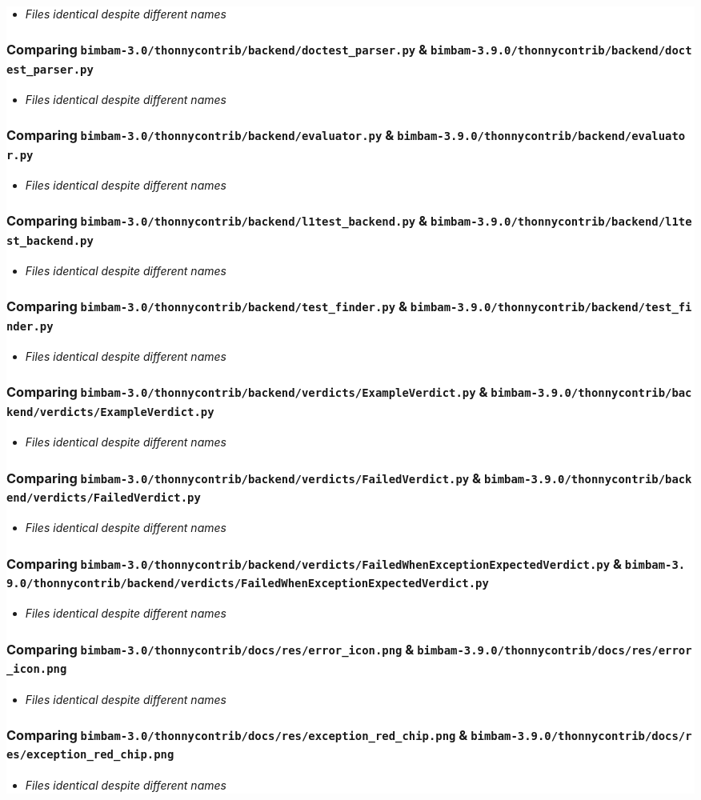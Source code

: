  * *Files identical despite different names*

### Comparing `bimbam-3.0/thonnycontrib/backend/doctest_parser.py` & `bimbam-3.9.0/thonnycontrib/backend/doctest_parser.py`

 * *Files identical despite different names*

### Comparing `bimbam-3.0/thonnycontrib/backend/evaluator.py` & `bimbam-3.9.0/thonnycontrib/backend/evaluator.py`

 * *Files identical despite different names*

### Comparing `bimbam-3.0/thonnycontrib/backend/l1test_backend.py` & `bimbam-3.9.0/thonnycontrib/backend/l1test_backend.py`

 * *Files identical despite different names*

### Comparing `bimbam-3.0/thonnycontrib/backend/test_finder.py` & `bimbam-3.9.0/thonnycontrib/backend/test_finder.py`

 * *Files identical despite different names*

### Comparing `bimbam-3.0/thonnycontrib/backend/verdicts/ExampleVerdict.py` & `bimbam-3.9.0/thonnycontrib/backend/verdicts/ExampleVerdict.py`

 * *Files identical despite different names*

### Comparing `bimbam-3.0/thonnycontrib/backend/verdicts/FailedVerdict.py` & `bimbam-3.9.0/thonnycontrib/backend/verdicts/FailedVerdict.py`

 * *Files identical despite different names*

### Comparing `bimbam-3.0/thonnycontrib/backend/verdicts/FailedWhenExceptionExpectedVerdict.py` & `bimbam-3.9.0/thonnycontrib/backend/verdicts/FailedWhenExceptionExpectedVerdict.py`

 * *Files identical despite different names*

### Comparing `bimbam-3.0/thonnycontrib/docs/res/error_icon.png` & `bimbam-3.9.0/thonnycontrib/docs/res/error_icon.png`

 * *Files identical despite different names*

### Comparing `bimbam-3.0/thonnycontrib/docs/res/exception_red_chip.png` & `bimbam-3.9.0/thonnycontrib/docs/res/exception_red_chip.png`

 * *Files identical despite different names*
